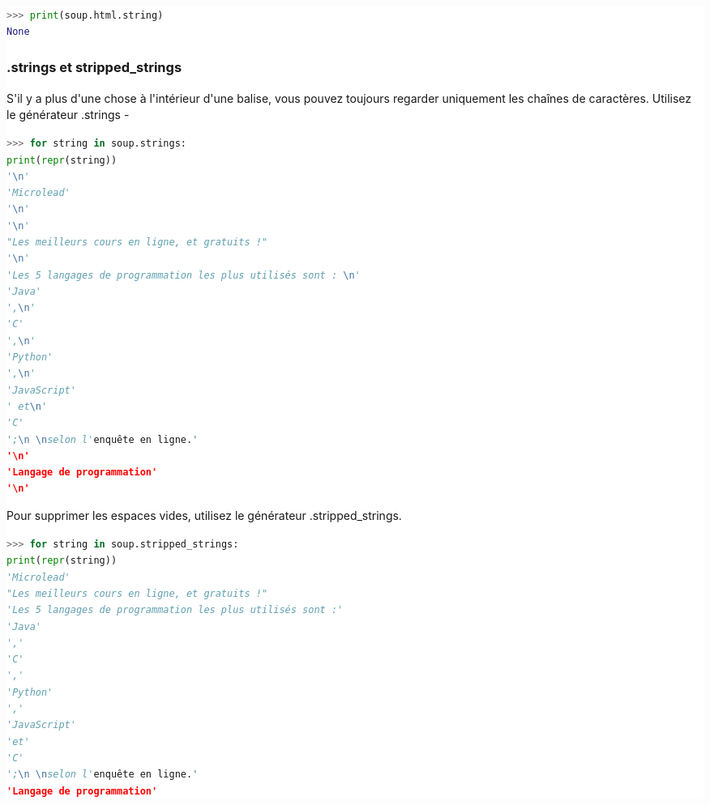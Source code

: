 ```python
>>> print(soup.html.string)
None
```

### .strings et stripped_strings

S'il y a plus d'une chose à l'intérieur d'une balise, vous pouvez toujours regarder uniquement les chaînes de caractères. Utilisez le générateur .strings -

```python
>>> for string in soup.strings:
print(repr(string))
'\n'
'Microlead'
'\n'
'\n'
"Les meilleurs cours en ligne, et gratuits !"
'\n'
'Les 5 langages de programmation les plus utilisés sont : \n'
'Java'
',\n'
'C'
',\n'
'Python'
',\n'
'JavaScript'
' et\n'
'C'
';\n \nselon l'enquête en ligne.'
'\n'
'Langage de programmation'
'\n'
```

Pour supprimer les espaces vides, utilisez le générateur .stripped_strings.

```python
>>> for string in soup.stripped_strings:
print(repr(string))
'Microlead'
"Les meilleurs cours en ligne, et gratuits !"
'Les 5 langages de programmation les plus utilisés sont :'
'Java'
','
'C'
','
'Python'
','
'JavaScript'
'et'
'C'
';\n \nselon l'enquête en ligne.'
'Langage de programmation'
```

